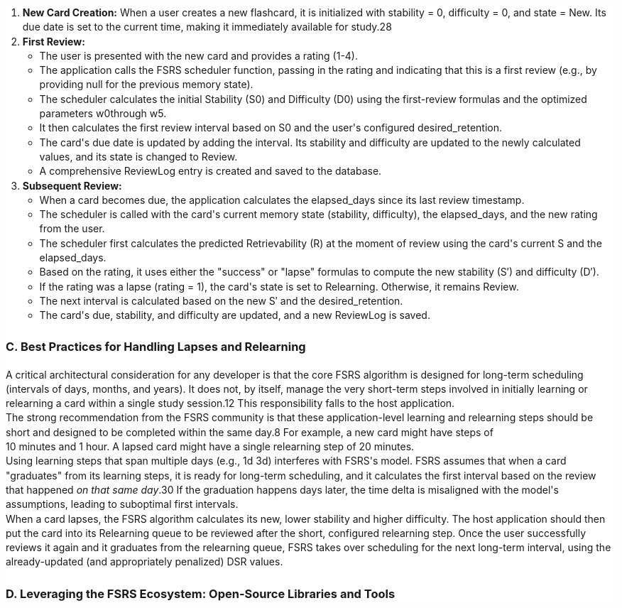 1. **New Card Creation:** When a user creates a new flashcard, it is initialized with stability \= 0, difficulty \= 0, and state \= New. Its due date is set to the current time, making it immediately available for study.28  
2. **First Review:**  
   * The user is presented with the new card and provides a rating (1-4).  
   * The application calls the FSRS scheduler function, passing in the rating and indicating that this is a first review (e.g., by providing null for the previous memory state).  
   * The scheduler calculates the initial Stability (S0​) and Difficulty (D0​) using the first-review formulas and the optimized parameters w0​ through w5​.  
   * It then calculates the first review interval based on S0​ and the user's configured desired\_retention.  
   * The card's due date is updated by adding the interval. Its stability and difficulty are updated to the newly calculated values, and its state is changed to Review.  
   * A comprehensive ReviewLog entry is created and saved to the database.  
3. **Subsequent Review:**  
   * When a card becomes due, the application calculates the elapsed\_days since its last review timestamp.  
   * The scheduler is called with the card's current memory state (stability, difficulty), the elapsed\_days, and the new rating from the user.  
   * The scheduler first calculates the predicted Retrievability (R) at the moment of review using the card's current S and the elapsed\_days.  
   * Based on the rating, it uses either the "success" or "lapse" formulas to compute the new stability (S′) and difficulty (D′).  
   * If the rating was a lapse (rating \= 1), the card's state is set to Relearning. Otherwise, it remains Review.  
   * The next interval is calculated based on the new S′ and the desired\_retention.  
   * The card's due, stability, and difficulty are updated, and a new ReviewLog is saved.

### **C. Best Practices for Handling Lapses and Relearning**

A critical architectural consideration for any developer is that the core FSRS algorithm is designed for long-term scheduling (intervals of days, months, and years). It does not, by itself, manage the very short-term steps involved in initially learning or relearning a card within a single study session.12 This responsibility falls to the host application.  
The strong recommendation from the FSRS community is that these application-level learning and relearning steps should be short and designed to be completed within the same day.8 For example, a new card might have steps of  
10 minutes and 1 hour. A lapsed card might have a single relearning step of 20 minutes.  
Using learning steps that span multiple days (e.g., 1d 3d) interferes with FSRS's model. FSRS assumes that when a card "graduates" from its learning steps, it is ready for long-term scheduling, and it calculates the first interval based on the review that happened *on that same day*.30 If the graduation happens days later, the time delta is misaligned with the model's assumptions, leading to suboptimal first intervals.  
When a card lapses, the FSRS algorithm calculates its new, lower stability and higher difficulty. The host application should then put the card into its Relearning queue to be reviewed after the short, configured relearning step. Once the user successfully reviews it again and it graduates from the relearning queue, FSRS takes over scheduling for the next long-term interval, using the already-updated (and appropriately penalized) DSR values.

### **D. Leveraging the FSRS Ecosystem: Open-Source Libraries and Tools**
